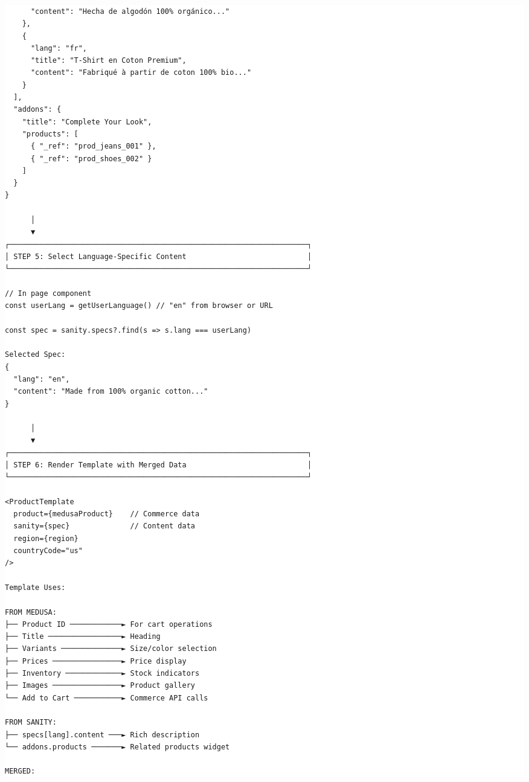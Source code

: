 ```
      "content": "Hecha de algodón 100% orgánico..."
    },
    {
      "lang": "fr",
      "title": "T-Shirt en Coton Premium",
      "content": "Fabriqué à partir de coton 100% bio..."
    }
  ],
  "addons": {
    "title": "Complete Your Look",
    "products": [
      { "_ref": "prod_jeans_001" },
      { "_ref": "prod_shoes_002" }
    ]
  }
}

      │
      ▼
┌─────────────────────────────────────────────────────────────────────┐
│ STEP 5: Select Language-Specific Content                            │
└─────────────────────────────────────────────────────────────────────┘

// In page component
const userLang = getUserLanguage() // "en" from browser or URL

const spec = sanity.specs?.find(s => s.lang === userLang)

Selected Spec:
{
  "lang": "en",
  "content": "Made from 100% organic cotton..."
}

      │
      ▼
┌─────────────────────────────────────────────────────────────────────┐
│ STEP 6: Render Template with Merged Data                            │
└─────────────────────────────────────────────────────────────────────┘

<ProductTemplate 
  product={medusaProduct}    // Commerce data
  sanity={spec}              // Content data
  region={region}
  countryCode="us"
/>

Template Uses:

FROM MEDUSA:
├── Product ID ────────────► For cart operations
├── Title ─────────────────► Heading
├── Variants ──────────────► Size/color selection
├── Prices ────────────────► Price display
├── Inventory ─────────────► Stock indicators
├── Images ────────────────► Product gallery
└── Add to Cart ───────────► Commerce API calls

FROM SANITY:
├── specs[lang].content ───► Rich description
└── addons.products ───────► Related products widget

MERGED:
```